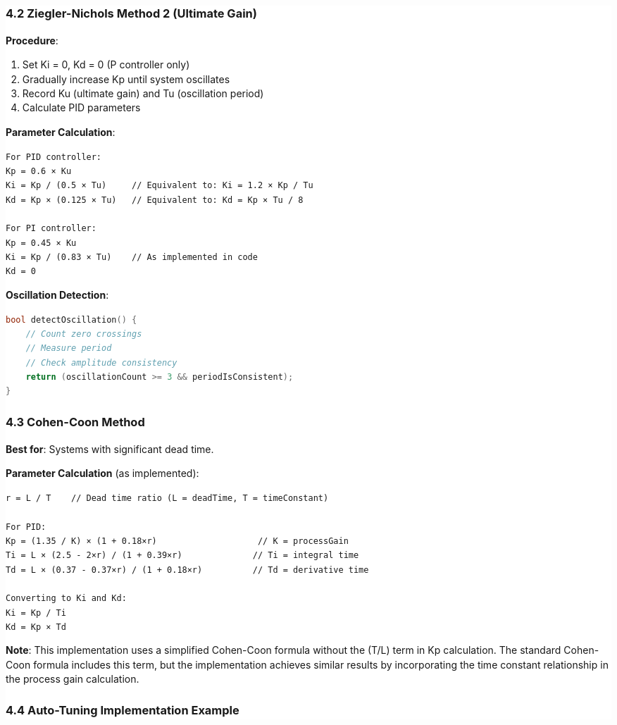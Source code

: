 ### 4.2 Ziegler-Nichols Method 2 (Ultimate Gain)

**Procedure**:
1. Set Ki = 0, Kd = 0 (P controller only)
2. Gradually increase Kp until system oscillates
3. Record Ku (ultimate gain) and Tu (oscillation period)
4. Calculate PID parameters

**Parameter Calculation**:
```
For PID controller:
Kp = 0.6 × Ku
Ki = Kp / (0.5 × Tu)     // Equivalent to: Ki = 1.2 × Kp / Tu  
Kd = Kp × (0.125 × Tu)   // Equivalent to: Kd = Kp × Tu / 8

For PI controller:
Kp = 0.45 × Ku  
Ki = Kp / (0.83 × Tu)    // As implemented in code
Kd = 0
```

**Oscillation Detection**:
```cpp
bool detectOscillation() {
    // Count zero crossings
    // Measure period
    // Check amplitude consistency
    return (oscillationCount >= 3 && periodIsConsistent);
}
```

### 4.3 Cohen-Coon Method

**Best for**: Systems with significant dead time.

**Parameter Calculation** (as implemented):
```
r = L / T    // Dead time ratio (L = deadTime, T = timeConstant)

For PID:
Kp = (1.35 / K) × (1 + 0.18×r)                    // K = processGain
Ti = L × (2.5 - 2×r) / (1 + 0.39×r)              // Ti = integral time
Td = L × (0.37 - 0.37×r) / (1 + 0.18×r)          // Td = derivative time

Converting to Ki and Kd:
Ki = Kp / Ti  
Kd = Kp × Td
```

**Note**: This implementation uses a simplified Cohen-Coon formula without the (T/L) term in Kp calculation. The standard Cohen-Coon formula includes this term, but the implementation achieves similar results by incorporating the time constant relationship in the process gain calculation.

### 4.4 Auto-Tuning Implementation Example
